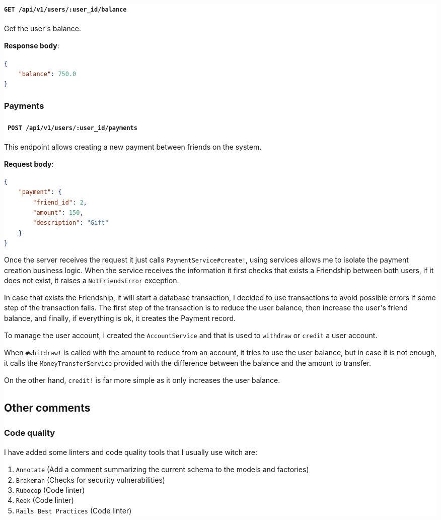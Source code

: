 #### `GET /api/v1/users/:user_id/balance`

Get the user's balance.

**Response body**:
```json
{
    "balance": 750.0
}
```

### Payments

#### ` POST /api/v1/users/:user_id/payments`

This endpoint allows creating a new payment between friends on the system.

**Request body**:

```json
{   
    "payment": {
        "friend_id": 2,
        "amount": 150,
        "description": "Gift"
    }
}
```

Once the server receives the request it just calls `PaymentService#create!`, using services allows me to isolate the payment creation business logic.
When the service receives the information it first checks that exists a Friendship between both users, if it does not exist, it raises a `NotFriendsError` exception.

In case that exists the Friendship, it will start a database transaction, I decided to use transactions to avoid possible errors if some step of the transaction fails.
The first step of the transaction is to reduce the user balance, then increase the user's friend balance, and finally, if everything is ok, it creates the Payment record.

To manage the user account, I created the `AccountService` and that is used to `withdraw` or `credit` a user account.

When `#whitdraw!` is called with the amount to reduce from an account, it tries to use the user balance, but in case it is not enough, it calls the `MoneyTransferService` provided with the difference between the balance and the amount to transfer.

On the other hand, `credit!` is far more simple as it only increases the user balance.

## Other comments

### Code quality
I have added some linters and code quality tools that I usually use witch are:
1. `Annotate` (Add a comment summarizing the current schema to the models and factories)
1. `Brakeman` (Checks for security vulnerabilities)
1. `Rubocop` (Code linter)
1. `Reek` (Code linter)
1. `Rails Best Practices` (Code linter)
